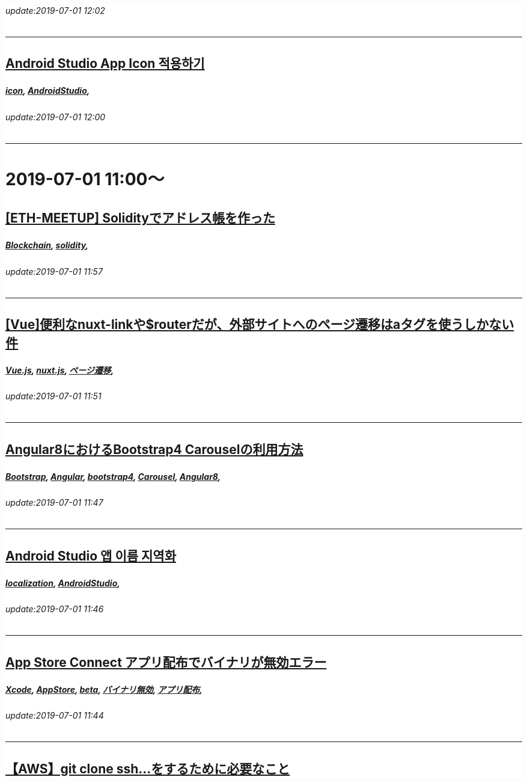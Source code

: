 ###### update:2019-07-01 12:02
---
## [Android Studio App Icon 적용하기](https://qiita.com/pakiakose/items/8b987e8e462c6992b4d4)
##### [icon](https://qiita.com/tags/icon), [AndroidStudio](https://qiita.com/tags/AndroidStudio), 
###### update:2019-07-01 12:00
---




# 2019-07-01 11:00～
## [[ETH-MEETUP] Solidityでアドレス帳を作った](https://qiita.com/kunroku/items/7afbe63fb2adf7df71f5)
##### [Blockchain](https://qiita.com/tags/Blockchain), [solidity](https://qiita.com/tags/solidity), 
###### update:2019-07-01 11:57
---
## [[Vue]便利なnuxt-linkや$routerだが、外部サイトへのページ遷移はaタグを使うしかない件](https://qiita.com/riotam/items/f4b072d172b65971e761)
##### [Vue.js](https://qiita.com/tags/Vue.js), [nuxt.js](https://qiita.com/tags/nuxt.js), [ページ遷移](https://qiita.com/tags/ページ遷移), 
###### update:2019-07-01 11:51
---
## [Angular8におけるBootstrap4 Carouselの利用方法](https://qiita.com/SOhtsu/items/2cd3ac83d224f37e605b)
##### [Bootstrap](https://qiita.com/tags/Bootstrap), [Angular](https://qiita.com/tags/Angular), [bootstrap4](https://qiita.com/tags/bootstrap4), [Carousel](https://qiita.com/tags/Carousel), [Angular8](https://qiita.com/tags/Angular8), 
###### update:2019-07-01 11:47
---
## [Android Studio 앱 이름 지역화](https://qiita.com/pakiakose/items/1bed8b42d7d37b6d7877)
##### [localization](https://qiita.com/tags/localization), [AndroidStudio](https://qiita.com/tags/AndroidStudio), 
###### update:2019-07-01 11:46
---
## [App Store Connect アプリ配布でバイナリが無効エラー](https://qiita.com/ENIX/items/d848bc138846401ab9cf)
##### [Xcode](https://qiita.com/tags/Xcode), [AppStore](https://qiita.com/tags/AppStore), [beta](https://qiita.com/tags/beta), [バイナリ無効](https://qiita.com/tags/バイナリ無効), [アプリ配布](https://qiita.com/tags/アプリ配布), 
###### update:2019-07-01 11:44
---
## [【AWS】git clone ssh...をするために必要なこと](https://qiita.com/nekotter222/items/73ebc373c4df2266807e)